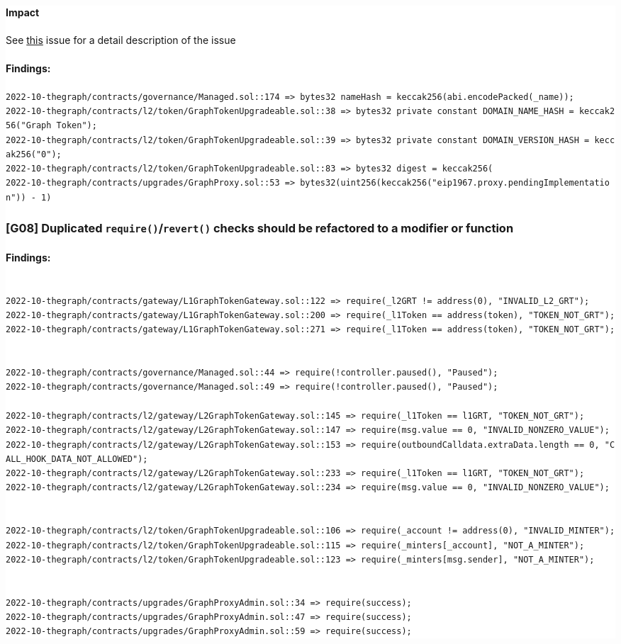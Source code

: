 #### Impact
See [this](https://github.com/ethereum/solidity/issues/9232) issue for a detail description of the issue
#### Findings:
```
2022-10-thegraph/contracts/governance/Managed.sol::174 => bytes32 nameHash = keccak256(abi.encodePacked(_name));
2022-10-thegraph/contracts/l2/token/GraphTokenUpgradeable.sol::38 => bytes32 private constant DOMAIN_NAME_HASH = keccak256("Graph Token");
2022-10-thegraph/contracts/l2/token/GraphTokenUpgradeable.sol::39 => bytes32 private constant DOMAIN_VERSION_HASH = keccak256("0");
2022-10-thegraph/contracts/l2/token/GraphTokenUpgradeable.sol::83 => bytes32 digest = keccak256(
2022-10-thegraph/contracts/upgrades/GraphProxy.sol::53 => bytes32(uint256(keccak256("eip1967.proxy.pendingImplementation")) - 1)
```



### [G08] Duplicated `require()`/`revert()` checks should be refactored to a modifier or function



#### Findings:
```

2022-10-thegraph/contracts/gateway/L1GraphTokenGateway.sol::122 => require(_l2GRT != address(0), "INVALID_L2_GRT");
2022-10-thegraph/contracts/gateway/L1GraphTokenGateway.sol::200 => require(_l1Token == address(token), "TOKEN_NOT_GRT");
2022-10-thegraph/contracts/gateway/L1GraphTokenGateway.sol::271 => require(_l1Token == address(token), "TOKEN_NOT_GRT");


2022-10-thegraph/contracts/governance/Managed.sol::44 => require(!controller.paused(), "Paused");
2022-10-thegraph/contracts/governance/Managed.sol::49 => require(!controller.paused(), "Paused");

2022-10-thegraph/contracts/l2/gateway/L2GraphTokenGateway.sol::145 => require(_l1Token == l1GRT, "TOKEN_NOT_GRT");
2022-10-thegraph/contracts/l2/gateway/L2GraphTokenGateway.sol::147 => require(msg.value == 0, "INVALID_NONZERO_VALUE");
2022-10-thegraph/contracts/l2/gateway/L2GraphTokenGateway.sol::153 => require(outboundCalldata.extraData.length == 0, "CALL_HOOK_DATA_NOT_ALLOWED");
2022-10-thegraph/contracts/l2/gateway/L2GraphTokenGateway.sol::233 => require(_l1Token == l1GRT, "TOKEN_NOT_GRT");
2022-10-thegraph/contracts/l2/gateway/L2GraphTokenGateway.sol::234 => require(msg.value == 0, "INVALID_NONZERO_VALUE");


2022-10-thegraph/contracts/l2/token/GraphTokenUpgradeable.sol::106 => require(_account != address(0), "INVALID_MINTER");
2022-10-thegraph/contracts/l2/token/GraphTokenUpgradeable.sol::115 => require(_minters[_account], "NOT_A_MINTER");
2022-10-thegraph/contracts/l2/token/GraphTokenUpgradeable.sol::123 => require(_minters[msg.sender], "NOT_A_MINTER");


2022-10-thegraph/contracts/upgrades/GraphProxyAdmin.sol::34 => require(success);
2022-10-thegraph/contracts/upgrades/GraphProxyAdmin.sol::47 => require(success);
2022-10-thegraph/contracts/upgrades/GraphProxyAdmin.sol::59 => require(success);
```
